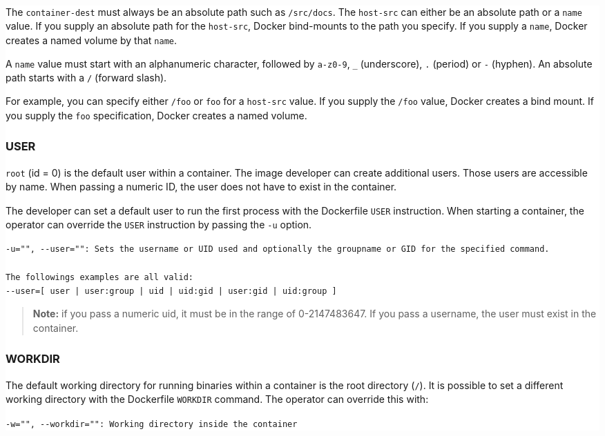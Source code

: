 The `container-dest` must always be an absolute path such as `/src/docs`.
The `host-src` can either be an absolute path or a `name` value. If you
supply an absolute path for the `host-src`, Docker bind-mounts to the path
you specify. If you supply a `name`, Docker creates a named volume by that `name`.

A `name` value must start with an alphanumeric character,
followed by `a-z0-9`, `_` (underscore), `.` (period) or `-` (hyphen).
An absolute path starts with a `/` (forward slash).

For example, you can specify either `/foo` or `foo` for a `host-src` value.
If you supply the `/foo` value, Docker creates a bind mount. If you supply
the `foo` specification, Docker creates a named volume.

### USER

`root` (id = 0) is the default user within a container. The image developer can
create additional users. Those users are accessible by name.  When passing a numeric
ID, the user does not have to exist in the container.

The developer can set a default user to run the first process with the
Dockerfile `USER` instruction. When starting a container, the operator can override
the `USER` instruction by passing the `-u` option.

    -u="", --user="": Sets the username or UID used and optionally the groupname or GID for the specified command.

    The followings examples are all valid:
    --user=[ user | user:group | uid | uid:gid | user:gid | uid:group ]

> **Note:** if you pass a numeric uid, it must be in the range of 0-2147483647.
> If you pass a username, the user must exist in the container.

### WORKDIR

The default working directory for running binaries within a container is the
root directory (`/`). It is possible to set a different working directory with the
Dockerfile `WORKDIR` command. The operator can override this with:

    -w="", --workdir="": Working directory inside the container
